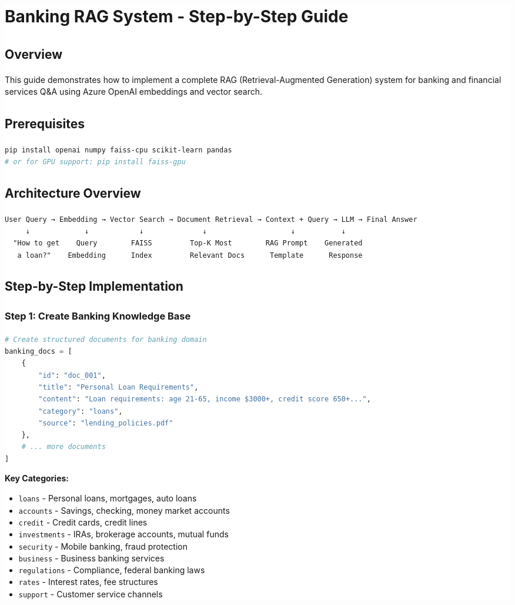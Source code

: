 # Banking RAG System - Step-by-Step Guide

## Overview
This guide demonstrates how to implement a complete RAG (Retrieval-Augmented Generation) system for banking and financial services Q&A using Azure OpenAI embeddings and vector search.

## Prerequisites
```bash
pip install openai numpy faiss-cpu scikit-learn pandas
# or for GPU support: pip install faiss-gpu
```

## Architecture Overview

```
User Query → Embedding → Vector Search → Document Retrieval → Context + Query → LLM → Final Answer
     ↓             ↓            ↓              ↓                    ↓           ↓
  "How to get    Query        FAISS         Top-K Most        RAG Prompt    Generated
   a loan?"    Embedding      Index         Relevant Docs      Template      Response
```

## Step-by-Step Implementation

### Step 1: Create Banking Knowledge Base

```python
# Create structured documents for banking domain
banking_docs = [
    {
        "id": "doc_001",
        "title": "Personal Loan Requirements", 
        "content": "Loan requirements: age 21-65, income $3000+, credit score 650+...",
        "category": "loans",
        "source": "lending_policies.pdf"
    },
    # ... more documents
]
```

**Key Categories:**
- `loans` - Personal loans, mortgages, auto loans
- `accounts` - Savings, checking, money market accounts  
- `credit` - Credit cards, credit lines
- `investments` - IRAs, brokerage accounts, mutual funds
- `security` - Mobile banking, fraud protection
- `business` - Business banking services
- `regulations` - Compliance, federal banking laws
- `rates` - Interest rates, fee structures
- `support` - Customer service channels
